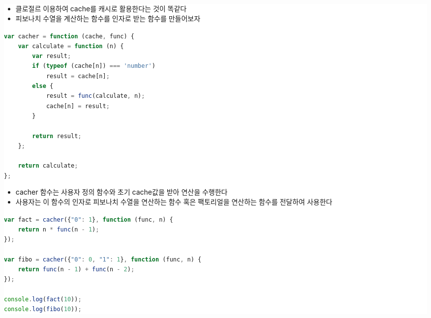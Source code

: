 ```javascript
```

- 클로절르 이용하여 cache를 캐시로 활용한다는 것이 똑같다
- 피보나치 수열을 계산하는 함수를 인자로 받는 함수를 만들어보자

```javascript
var cacher = function (cache, func) {
    var calculate = function (n) {
        var result;
        if (typeof (cache[n]) === 'number')
            result = cache[n];
        else {
            result = func(calculate, n);
            cache[n] = result;
        }

        return result;
    };

    return calculate;
};
```

- cacher 함수는 사용자 정의 함수와 초기 cache값을 받아 연산을 수행한다
- 사용자는 이 함수의 인자로 피보나치 수열을 연산하는 함수 혹은 팩토리얼을 연산하는 함수를 전달하여 사용한다

```javascript
var fact = cacher({"0": 1}, function (func, n) {
    return n * func(n - 1);
});

var fibo = cacher({"0": 0, "1": 1}, function (func, n) {
    return func(n - 1) + func(n - 2);
});

console.log(fact(10));
console.log(fibo(10));
```